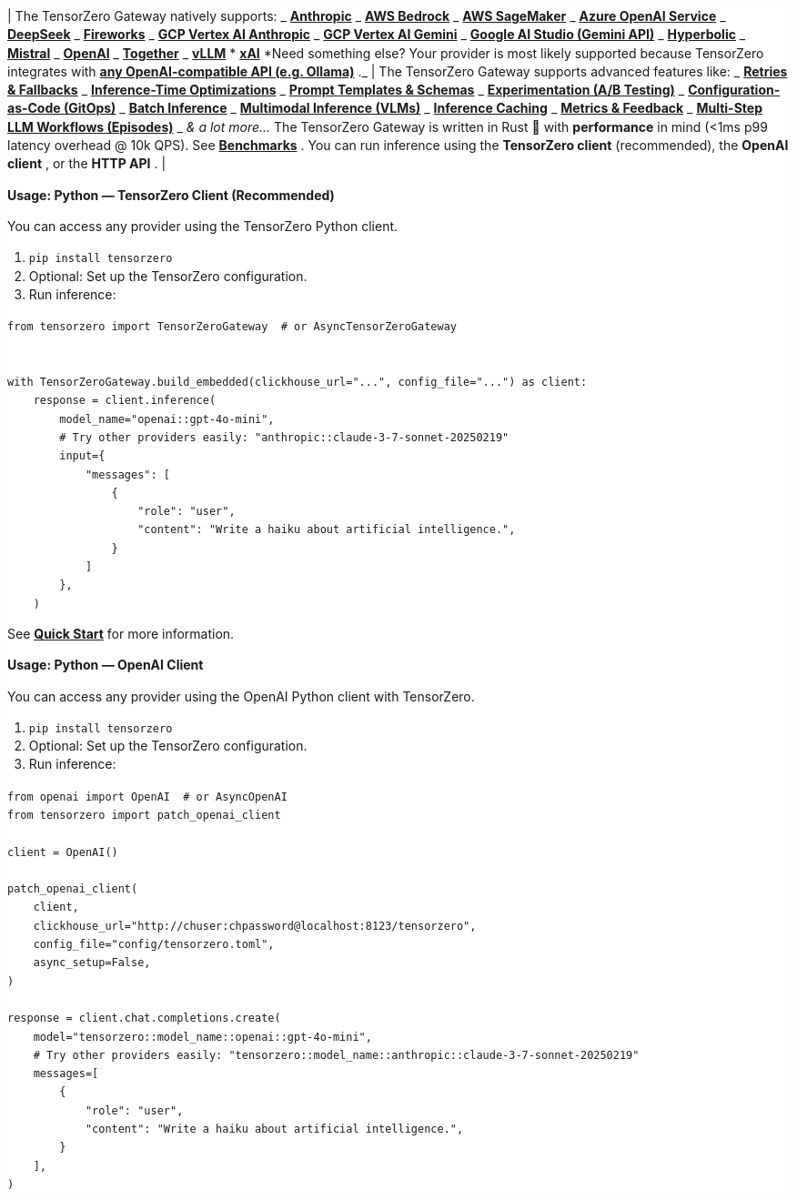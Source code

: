 | The TensorZero Gateway natively supports: _ **[Anthropic](https://www.tensorzero.com/docs/gateway/guides/providers/anthropic)** _ **[AWS Bedrock](https://www.tensorzero.com/docs/gateway/guides/providers/aws-bedrock)** _ **[AWS SageMaker](https://www.tensorzero.com/docs/gateway/guides/providers/aws-sagemaker)** _ **[Azure OpenAI Service](https://www.tensorzero.com/docs/gateway/guides/providers/azure)** _ **[DeepSeek](https://www.tensorzero.com/docs/gateway/guides/providers/deepseek)** _ **[Fireworks](https://www.tensorzero.com/docs/gateway/guides/providers/fireworks)** _ **[GCP Vertex AI Anthropic](https://www.tensorzero.com/docs/gateway/guides/providers/gcp-vertex-ai-anthropic)** _ **[GCP Vertex AI Gemini](https://www.tensorzero.com/docs/gateway/guides/providers/gcp-vertex-ai-gemini)** _ **[Google AI Studio (Gemini API)](https://www.tensorzero.com/docs/gateway/guides/providers/google-ai-studio-gemini)** _ **[Hyperbolic](https://www.tensorzero.com/docs/gateway/guides/providers/hyperbolic)** _ **[Mistral](https://www.tensorzero.com/docs/gateway/guides/providers/mistral)** _ **[OpenAI](https://www.tensorzero.com/docs/gateway/guides/providers/openai)** _ **[Together](https://www.tensorzero.com/docs/gateway/guides/providers/together)** _ **[vLLM](https://www.tensorzero.com/docs/gateway/guides/providers/vllm)** * **[xAI](https://www.tensorzero.com/docs/gateway/guides/providers/xai)** *Need something else? Your provider is most likely supported because TensorZero integrates with **[any OpenAI-compatible API (e.g. Ollama)](https://www.tensorzero.com/docs/gateway/guides/providers/openai-compatible)** ._ | The TensorZero Gateway supports advanced features like: _ **[Retries & Fallbacks](https://www.tensorzero.com/docs/gateway/guides/retries-fallbacks)** _ **[Inference-Time Optimizations](https://www.tensorzero.com/docs/gateway/guides/inference-time-optimizations)** _ **[Prompt Templates & Schemas](https://www.tensorzero.com/docs/gateway/guides/prompt-templates-schemas)** _ **[Experimentation (A/B Testing)](https://www.tensorzero.com/docs/gateway/tutorial#experimentation)** _ **[Configuration-as-Code (GitOps)](https://www.tensorzero.com/docs/gateway/configuration-reference)** _ **[Batch Inference](https://www.tensorzero.com/docs/gateway/guides/batch-inference)** _ **[Multimodal Inference (VLMs)](https://www.tensorzero.com/docs/gateway/guides/multimodal-inference)** _ **[Inference Caching](https://www.tensorzero.com/docs/gateway/guides/inference-caching)** _ **[Metrics & Feedback](https://www.tensorzero.com/docs/gateway/guides/metrics-feedback)** _ **[Multi-Step LLM Workflows (Episodes)](https://www.tensorzero.com/docs/gateway/guides/episodes)** _ _& a lot more..._ The TensorZero Gateway is written in Rust 🦀 with **performance** in mind (<1ms p99 latency overhead @ 10k QPS). See **[Benchmarks](https://www.tensorzero.com/docs/gateway/benchmarks)** . You can run inference using the **TensorZero client** (recommended), the **OpenAI client** , or the **HTTP API** . |

**Usage: Python — TensorZero Client (Recommended)**

You can access any provider using the TensorZero Python client.

1. `pip install tensorzero`
2. Optional: Set up the TensorZero configuration.
3. Run inference:

```
from tensorzero import TensorZeroGateway  # or AsyncTensorZeroGateway


with TensorZeroGateway.build_embedded(clickhouse_url="...", config_file="...") as client:
    response = client.inference(
        model_name="openai::gpt-4o-mini",
        # Try other providers easily: "anthropic::claude-3-7-sonnet-20250219"
        input={
            "messages": [
                {
                    "role": "user",
                    "content": "Write a haiku about artificial intelligence.",
                }
            ]
        },
    )
```

See
**[Quick Start](https://www.tensorzero.com/docs/quickstart)**
for more information.

**Usage: Python — OpenAI Client**

You can access any provider using the OpenAI Python client with TensorZero.

1. `pip install tensorzero`
2. Optional: Set up the TensorZero configuration.
3. Run inference:

```
from openai import OpenAI  # or AsyncOpenAI
from tensorzero import patch_openai_client

client = OpenAI()

patch_openai_client(
    client,
    clickhouse_url="http://chuser:chpassword@localhost:8123/tensorzero",
    config_file="config/tensorzero.toml",
    async_setup=False,
)

response = client.chat.completions.create(
    model="tensorzero::model_name::openai::gpt-4o-mini",
    # Try other providers easily: "tensorzero::model_name::anthropic::claude-3-7-sonnet-20250219"
    messages=[
        {
            "role": "user",
            "content": "Write a haiku about artificial intelligence.",
        }
    ],
)
```

